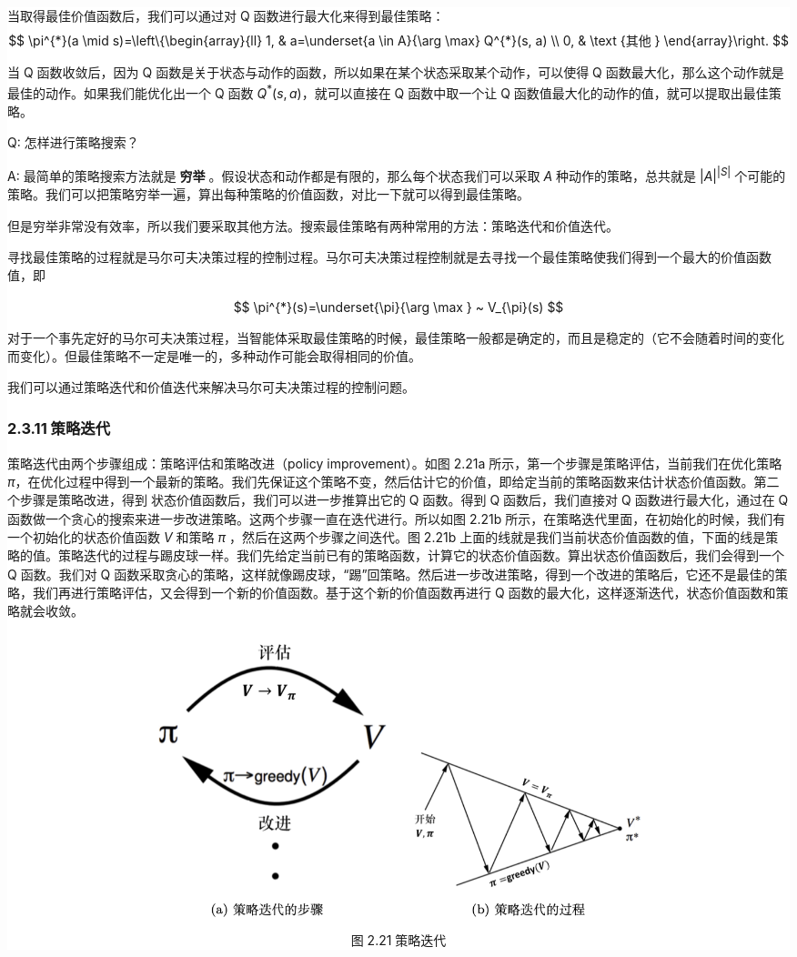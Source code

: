 当取得最佳价值函数后，我们可以通过对 Q 函数进行最大化来得到最佳策略：
$$
  \pi^{*}(a \mid s)=\left\{\begin{array}{ll}
  1, &  a=\underset{a \in A}{\arg \max} Q^{*}(s, a) \\
  0, & \text {其他 }
  \end{array}\right.
$$

当 Q 函数收敛后，因为 Q 函数是关于状态与动作的函数，所以如果在某个状态采取某个动作，可以使得 Q 函数最大化，那么这个动作就是最佳的动作。如果我们能优化出一个 Q 函数 $Q^{*}(s, a)$，就可以直接在 Q 函数中取一个让 Q 函数值最大化的动作的值，就可以提取出最佳策略。

Q: 怎样进行策略搜索？

A: 最简单的策略搜索方法就是 **穷举** 。假设状态和动作都是有限的，那么每个状态我们可以采取 $A$ 种动作的策略，总共就是 $|A|^{|S|}$ 个可能的策略。我们可以把策略穷举一遍，算出每种策略的价值函数，对比一下就可以得到最佳策略。

但是穷举非常没有效率，所以我们要采取其他方法。搜索最佳策略有两种常用的方法：策略迭代和价值迭代。

寻找最佳策略的过程就是马尔可夫决策过程的控制过程。马尔可夫决策过程控制就是去寻找一个最佳策略使我们得到一个最大的价值函数值，即

$$
  \pi^{*}(s)=\underset{\pi}{\arg \max } ~ V_{\pi}(s)
$$

对于一个事先定好的马尔可夫决策过程，当智能体采取最佳策略的时候，最佳策略一般都是确定的，而且是稳定的（它不会随着时间的变化而变化）。但最佳策略不一定是唯一的，多种动作可能会取得相同的价值。

我们可以通过策略迭代和价值迭代来解决马尔可夫决策过程的控制问题。

### 2.3.11 策略迭代 

策略迭代由两个步骤组成：策略评估和策略改进（policy improvement）。如图 2.21a 所示，第一个步骤是策略评估，当前我们在优化策略 $\pi$，在优化过程中得到一个最新的策略。我们先保证这个策略不变，然后估计它的价值，即给定当前的策略函数来估计状态价值函数。第二个步骤是策略改进，得到 状态价值函数后，我们可以进一步推算出它的 Q 函数。得到 Q 函数后，我们直接对 Q 函数进行最大化，通过在 Q 函数做一个贪心的搜索来进一步改进策略。这两个步骤一直在迭代进行。所以如图 2.21b 所示，在策略迭代里面，在初始化的时候，我们有一个初始化的状态价值函数 $V$ 和策略 $\pi$ ，然后在这两个步骤之间迭代。图 2.21b 上面的线就是我们当前状态价值函数的值，下面的线是策略的值。策略迭代的过程与踢皮球一样。我们先给定当前已有的策略函数，计算它的状态价值函数。算出状态价值函数后，我们会得到一个 Q 函数。我们对 Q 函数采取贪心的策略，这样就像踢皮球，“踢”回策略。然后进一步改进策略，得到一个改进的策略后，它还不是最佳的策略，我们再进行策略评估，又会得到一个新的价值函数。基于这个新的价值函数再进行 Q 函数的最大化，这样逐渐迭代，状态价值函数和策略就会收敛。

<div align=center>
<img width="550" src="../img/ch2/2.21.png"/>
</div>
<div align=center>图 2.21 策略迭代</div>
